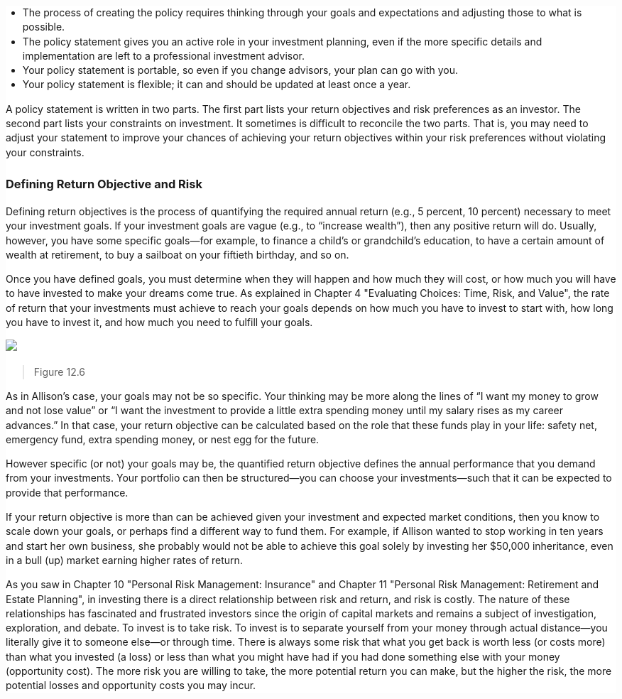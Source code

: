 - The process of creating the policy requires thinking through your goals and expectations and adjusting those to what is possible.
- The policy statement gives you an active role in your investment planning, even if the more specific details and implementation are left to a professional investment advisor.
- Your policy statement is portable, so even if you change advisors, your plan can go with you.
- Your policy statement is flexible; it can and should be updated at least once a year.


A policy statement is written in two parts. The first part lists your return objectives and risk preferences as an investor. The second part lists your constraints on investment. It sometimes is difficult to reconcile the two parts. That is, you may need to adjust your statement to improve your chances of achieving your return objectives within your risk preferences without violating your constraints.


### Defining Return Objective and Risk

Defining return objectives is the process of quantifying the required annual return (e.g., 5 percent, 10 percent) necessary to meet your investment goals. If your investment goals are vague (e.g., to “increase wealth”), then any positive return will do. Usually, however, you have some specific goals—for example, to finance a child’s or grandchild’s education, to have a certain amount of wealth at retirement, to buy a sailboat on your fiftieth birthday, and so on.

Once you have defined goals, you must determine when they will happen and how much they will cost, or how much you will have to have invested to make your dreams come true. As explained in Chapter 4 "Evaluating Choices: Time, Risk, and Value", the rate of return that your investments must achieve to reach your goals depends on how much you have to invest to start with, how long you have to invest it, and how much you need to fulfill your goals.


![](../media/4877d18e11edcbc90831061f41b0df2e.jpg)
> Figure 12.6 


As in Allison’s case, your goals may not be so specific. Your thinking may be more along the lines of “I want my money to grow and not lose value” or “I want the investment to provide a little extra spending money until my salary rises as my career advances.” In that case, your return objective can be calculated based on the role that these funds play in your life: safety net, emergency fund, extra spending money, or nest egg for the future.

However specific (or not) your goals may be, the quantified return objective defines the annual performance that you demand from your investments. Your portfolio can then be structured—you can choose your investments—such that it can be expected to provide that performance.

If your return objective is more than can be achieved given your investment and expected market conditions, then you know to scale down your goals, or perhaps find a different way to fund them. For example, if Allison wanted to stop working in ten years and start her own business, she probably would not be able to achieve this goal solely by investing her $50,000 inheritance, even in a bull (up) market earning higher rates of return.

As you saw in Chapter 10 "Personal Risk Management: Insurance" and Chapter 11 "Personal Risk Management: Retirement and Estate Planning", in investing there is a direct relationship between risk and return, and risk is costly. The nature of these relationships has fascinated and frustrated investors since the origin of capital markets and remains a subject of investigation, exploration, and debate. To invest is to take risk. To invest is to separate yourself from your money through actual distance—you literally give it to someone else—or through time. There is always some risk that what you get back is worth less (or costs more) than what you invested (a loss) or less than what you might have had if you had done something else with your money (opportunity cost). The more risk you are willing to take, the more potential return you can make, but the higher the risk, the more potential losses and opportunity costs you may incur.
